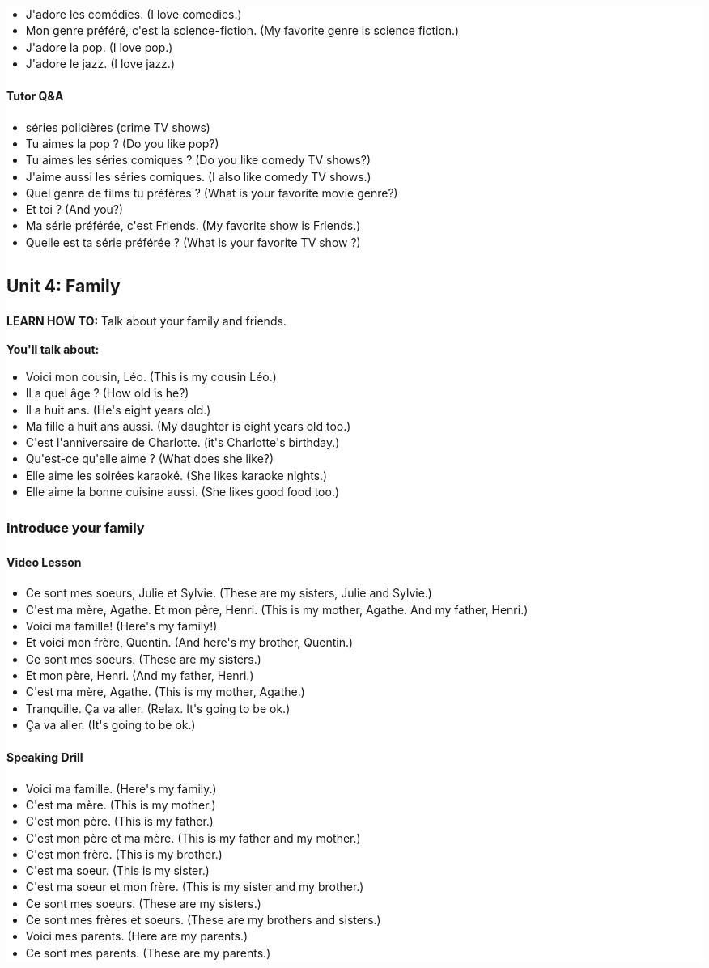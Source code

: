 * J'adore les comédies. (I love comedies.)  
* Mon genre préféré, c'est la science-fiction. (My favorite genre is science fiction.)  
* J'adore la pop. (I love pop.)  
* J'adore le jazz. (I love jazz.)

#### **Tutor Q&A**

* séries policières (crime TV shows)  
* Tu aimes la pop ? (Do you like pop?)  
* Tu aimes les séries comiques ? (Do you like comedy TV shows?)  
* J'aime aussi les séries comiques. (I also like comedy TV shows.)  
* Quel genre de films tu préfères ? (What is your favorite movie genre?)  
* Et toi ? (And you?)  
* Ma série préférée, c'est Friends. (My favorite show is Friends.)  
* Quelle est ta série préférée ? (What is your favorite TV show ?)

## **Unit 4: Family**

**LEARN HOW TO:** Talk about your family and friends.

**You'll talk about:**

* Voici mon cousin, Léo. (This is my cousin Léo.)  
* Il a quel âge ? (How old is he?)  
* Il a huit ans. (He's eight years old.)  
* Ma fille a huit ans aussi. (My daughter is eight years old too.)  
* C'est l'anniversaire de Charlotte. (it's Charlotte's birthday.)  
* Qu'est-ce qu'elle aime ? (What does she like?)  
* Elle aime les soirées karaoké. (She likes karaoke nights.)  
* Elle aime la bonne cuisine aussi. (She likes good food too.)

### **Introduce your family**

#### **Video Lesson**

* Ce sont mes soeurs, Julie et Sylvie. (These are my sisters, Julie and Sylvie.)  
* C'est ma mère, Agathe. Et mon père, Henri. (This is my mother, Agathe. And my father, Henri.)  
* Voici ma famille! (Here's my family!)  
* Et voici mon frère, Quentin. (And here's my brother, Quentin.)  
* Ce sont mes soeurs. (These are my sisters.)  
* Et mon père, Henri. (And my father, Henri.)  
* C'est ma mère, Agathe. (This is my mother, Agathe.)  
* Tranquille. Ça va aller. (Relax. It's going to be ok.)  
* Ça va aller. (It's going to be ok.)

#### **Speaking Drill**

* Voici ma famille. (Here's my family.)  
* C'est ma mère. (This is my mother.)  
* C'est mon père. (This is my father.)  
* C'est mon père et ma mère. (This is my father and my mother.)  
* C'est mon frère. (This is my brother.)  
* C'est ma soeur. (This is my sister.)  
* C'est ma soeur et mon frère. (This is my sister and my brother.)  
* Ce sont mes soeurs. (These are my sisters.)  
* Ce sont mes frères et soeurs. (These are my brothers and sisters.)  
* Voici mes parents. (Here are my parents.)  
* Ce sont mes parents. (These are my parents.)
